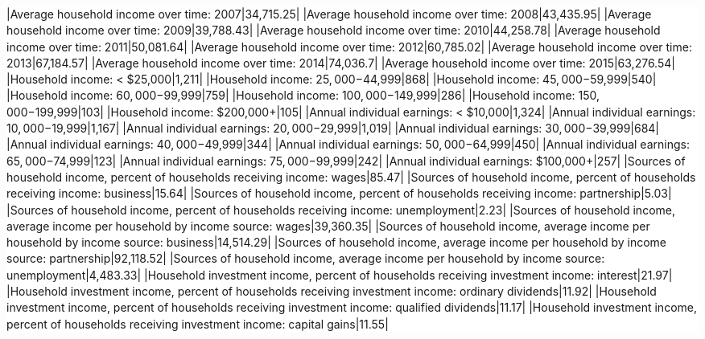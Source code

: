 |Average household income over time: 2007|34,715.25|
|Average household income over time: 2008|43,435.95|
|Average household income over time: 2009|39,788.43|
|Average household income over time: 2010|44,258.78|
|Average household income over time: 2011|50,081.64|
|Average household income over time: 2012|60,785.02|
|Average household income over time: 2013|67,184.57|
|Average household income over time: 2014|74,036.7|
|Average household income over time: 2015|63,276.54|
|Household income: < $25,000|1,211|
|Household income: $25,000-$44,999|868|
|Household income: $45,000-$59,999|540|
|Household income: $60,000-$99,999|759|
|Household income: $100,000-$149,999|286|
|Household income: $150,000-$199,999|103|
|Household income: $200,000+|105|
|Annual individual earnings: < $10,000|1,324|
|Annual individual earnings: $10,000-$19,999|1,167|
|Annual individual earnings: $20,000-$29,999|1,019|
|Annual individual earnings: $30,000-$39,999|684|
|Annual individual earnings: $40,000-$49,999|344|
|Annual individual earnings: $50,000-$64,999|450|
|Annual individual earnings: $65,000-$74,999|123|
|Annual individual earnings: $75,000-$99,999|242|
|Annual individual earnings: $100,000+|257|
|Sources of household income, percent of households receiving income: wages|85.47|
|Sources of household income, percent of households receiving income: business|15.64|
|Sources of household income, percent of households receiving income: partnership|5.03|
|Sources of household income, percent of households receiving income: unemployment|2.23|
|Sources of household income, average income per household by income source: wages|39,360.35|
|Sources of household income, average income per household by income source: business|14,514.29|
|Sources of household income, average income per household by income source: partnership|92,118.52|
|Sources of household income, average income per household by income source: unemployment|4,483.33|
|Household investment income, percent of households receiving investment income: interest|21.97|
|Household investment income, percent of households receiving investment income: ordinary dividends|11.92|
|Household investment income, percent of households receiving investment income: qualified dividends|11.17|
|Household investment income, percent of households receiving investment income: capital gains|11.55|